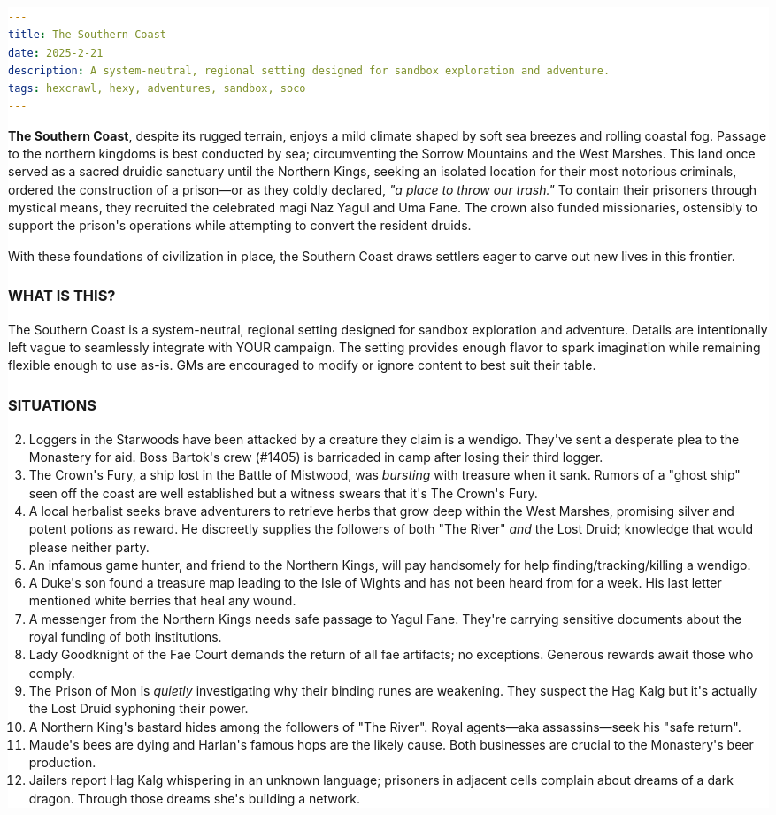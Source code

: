 ```yaml
---
title: The Southern Coast
date: 2025-2-21
description: A system-neutral, regional setting designed for sandbox exploration and adventure.
tags: hexcrawl, hexy, adventures, sandbox, soco
---
```


**The Southern Coast**, despite its rugged terrain, enjoys a mild climate shaped by soft sea breezes and rolling coastal fog. Passage to the northern kingdoms is best conducted by sea; circumventing the Sorrow Mountains and the West Marshes. This land once served as a sacred druidic sanctuary until the Northern Kings, seeking an isolated location for their most notorious criminals, ordered the construction of a prison—or as they coldly declared, _"a place to throw our trash."_ To contain their prisoners through mystical means, they recruited the celebrated magi Naz Yagul and Uma Fane. The crown also funded missionaries, ostensibly to support the prison's operations while attempting to convert the resident druids.

With these foundations of civilization in place, the Southern Coast draws settlers eager to carve out new lives in this frontier.


### WHAT IS THIS?
The Southern Coast is a system-neutral, regional setting designed for sandbox exploration and adventure. Details are intentionally left vague to seamlessly integrate with YOUR campaign. The setting provides enough flavor to spark imagination while remaining flexible enough to use as-is. GMs are encouraged to modify or ignore content to best suit their table.


### SITUATIONS

2. Loggers in the Starwoods have been attacked by a creature they claim is a wendigo. They've sent a desperate plea to the Monastery for aid. Boss Bartok's crew (#1405) is barricaded in camp after losing their third logger.
1. The Crown's Fury, a ship lost in the Battle of Mistwood, was _bursting_ with treasure when it sank. Rumors of a "ghost ship" seen off the coast are well established but a witness swears that it's The Crown's Fury.
1. A local herbalist seeks brave adventurers to retrieve herbs that grow deep within the West Marshes, promising silver and potent potions as reward. He discreetly supplies the followers of both "The River" _and_ the Lost Druid; knowledge that would please neither party.
1. An infamous game hunter, and friend to the Northern Kings, will pay handsomely for help finding/tracking/killing a wendigo.
1. A Duke's son found a treasure map leading to the Isle of Wights and has not been heard from for a week. His last letter mentioned white berries that heal any wound.
1. A messenger from the Northern Kings needs safe passage to Yagul Fane. They're carrying sensitive documents about the royal funding of both institutions.
1. Lady Goodknight of the Fae Court demands the return of all fae artifacts; no exceptions. Generous rewards await those who comply.
1. The Prison of Mon is _quietly_ investigating why their binding runes are weakening. They suspect the Hag Kalg but it's actually the Lost Druid syphoning their power.
1. A Northern King's bastard hides among the followers of "The River". Royal agents—aka assassins—seek his "safe return".
1. Maude's bees are dying and Harlan's famous hops are the likely cause. Both businesses are crucial to the Monastery's beer production.
1. Jailers report Hag Kalg whispering in an unknown language; prisoners in adjacent cells complain about dreams of a dark dragon. Through those dreams she's building a network.
